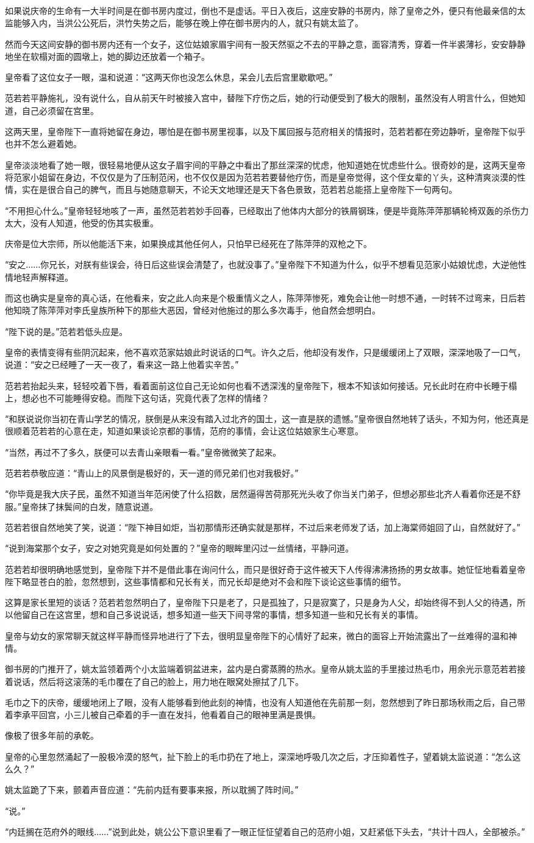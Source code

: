 如果说庆帝的生命有一大半时间是在御书房内度过，倒也不是虚话。平日入夜后，这座安静的书房内，除了皇帝之外，便只有他最亲信的太监能够入内，当洪公公死后，洪竹失势之后，能够在晚上停在御书房内的人，就只有姚太监了。

然而今天这间安静的御书房内还有一个女子，这位姑娘家眉宇间有一股天然驱之不去的平静之意，面容清秀，穿着一件半裘薄衫，安安静静地坐在软榻对面的圆墩上，她的脚边还放着一个箱子。

皇帝看了这位女子一眼，温和说道：“这两天你也没怎么休息，呆会儿去后宫里歇歇吧。”

范若若平静施礼，没有说什么，自从前天午时被接入宫中，替陛下疗伤之后，她的行动便受到了极大的限制，虽然没有人明言什么，但她知道，自己必须留在宫里。

这两天里，皇帝陛下一直将她留在身边，哪怕是在御书房里视事，以及下属回报与范府相关的情报时，范若若都在旁边静听，皇帝陛下似乎也并不怎么避着她。

皇帝淡淡地看了她一眼，很轻易地便从这女子眉宇间的平静之中看出了那丝深深的忧虑，他知道她在忧虑些什么。很奇妙的是，这两天皇帝将范家小姐留在身边，不仅仅是为了压制范闲，也不仅仅是因为范若若要替他疗伤，而是皇帝觉得，这个侄女辈的丫头，这种清爽淡漠的性情，实在是很合自己的脾气，而且与她随意聊天，不论天文地理还是天下各色景致，范若若总能搭上皇帝陛下一句两句。

“不用担心什么。”皇帝轻轻地咳了一声，虽然范若若妙手回春，已经取出了他体内大部分的铁屑钢珠，便是毕竟陈萍萍那辆轮椅双轰的杀伤力太大，没有人知道，他受的伤其实极重。

庆帝是位大宗师，所以他能活下来，如果换成其他任何人，只怕早已经死在了陈萍萍的双枪之下。

“安之……你兄长，对朕有些误会，待日后这些误会清楚了，也就没事了。”皇帝陛下不知道为什么，似乎不想看见范家小姑娘忧虑，大逆他性情地轻声解释道。

而这也确实是皇帝的真心话，在他看来，安之此人向来是个极重情义之人，陈萍萍惨死，难免会让他一时想不通，一时转不过弯来，日后若他知晓了陈萍萍对李氏皇族所种下的那些大恶因，曾经对他施过的那么多次毒手，他自然会想明白。

“陛下说的是。”范若若低头应是。

皇帝的表情变得有些阴沉起来，他不喜欢范家姑娘此时说话的口气。许久之后，他却没有发作，只是缓缓闭上了双眼，深深地吸了一口气，说道：“安之已经睡了一天一夜了，看来这一路上他着实辛苦。”

范若若抬起头来，轻轻咬着下唇，看着面前这位自己无论如何也看不透深浅的皇帝陛下，根本不知该如何接话。兄长此时在府中长睡于榻上，想必也不可能睡得安稳。而陛下这句话，究竟代表了怎样的情绪？

“和朕说说你当初在青山学艺的情况，朕倒是从来没有踏入过北齐的国土，这一直是朕的遗憾。”皇帝很自然地转了话头，不知为何，他还真是很顺着范若若的心意在走，知道如果谈论京都的事情，范府的事情，会让这位姑娘家生心寒意。

“当然，再过不了多久，朕便可以去青山亲眼看一看。”皇帝微微笑了起来。

范若若恭敬应道：“青山上的风景倒是极好的，天一道的师兄弟们也对我极好。”

“你毕竟是我大庆子民，虽然不知道当年范闲使了什么招数，居然逼得苦荷那死光头收了你当关门弟子，但想必那些北齐人看着你还是不舒服。”皇帝抹了抹鬓间的白发，随意说道。

范若若很自然地笑了笑，说道：“陛下神目如炬，当初那情形还确实就是那样，不过后来老师发了话，加上海棠师姐回了山，自然就好了。”

“说到海棠那个女子，安之对她究竟是如何处置的？”皇帝的眼眸里闪过一丝情绪，平静问道。

范若若却很明确地感觉到，皇帝陛下并不是借此事在询问什么，而只是很好奇于这件被天下人传得沸沸扬扬的男女故事。她怔怔地看着皇帝陛下略显苍白的脸，忽然想到，这些事情都和兄长有关，而兄长却是绝对不会和陛下谈论这些事情的细节。

这算是家长里短的谈话？范若若忽然明白了，皇帝陛下只是老了，只是孤独了，只是寂寞了，只是身为人父，却始终得不到人父的待遇，所以他留自己在这宫里，想和自己多说说话，想多知道一些天下间寻常的事情，想多知道一些和兄长有关的事情。

皇帝与幼女的家常聊天就这样平静而怪异地进行了下去，很明显皇帝陛下的心情好了起来，微白的面容上开始流露出了一丝难得的温和神情。

御书房的门推开了，姚太监领着两个小太监端着铜盆进来，盆内是白雾蒸腾的热水。皇帝从姚太监的手里接过热毛巾，用余光示意范若若接着说话，然后将这滚荡的毛巾覆在了自己的脸上，用力地在眼窝处擦拭了几下。

毛巾之下的庆帝，缓缓地闭上了眼，没有人能够看到他此刻的神情，也没有人知道他在先前那一刻，忽然想到了昨日那场秋雨之后，自己带着李承平回宫，小三儿被自己牵着的手一直在发抖，他看着自己的眼神里满是畏惧。

像极了很多年前的承乾。

皇帝的心里忽然涌起了一股极冷漠的怒气，扯下脸上的毛巾扔在了地上，深深地呼吸几次之后，才压抑着性子，望着姚太监说道：“怎么这么久？”

姚太监跪了下来，颤着声音应道：“先前内廷有要事来报，所以耽搁了阵时间。”

“说。”

“内廷搁在范府外的眼线……”说到此处，姚公公下意识里看了一眼正怔怔望着自己的范府小姐，又赶紧低下头去，“共计十四人，全部被杀。”
